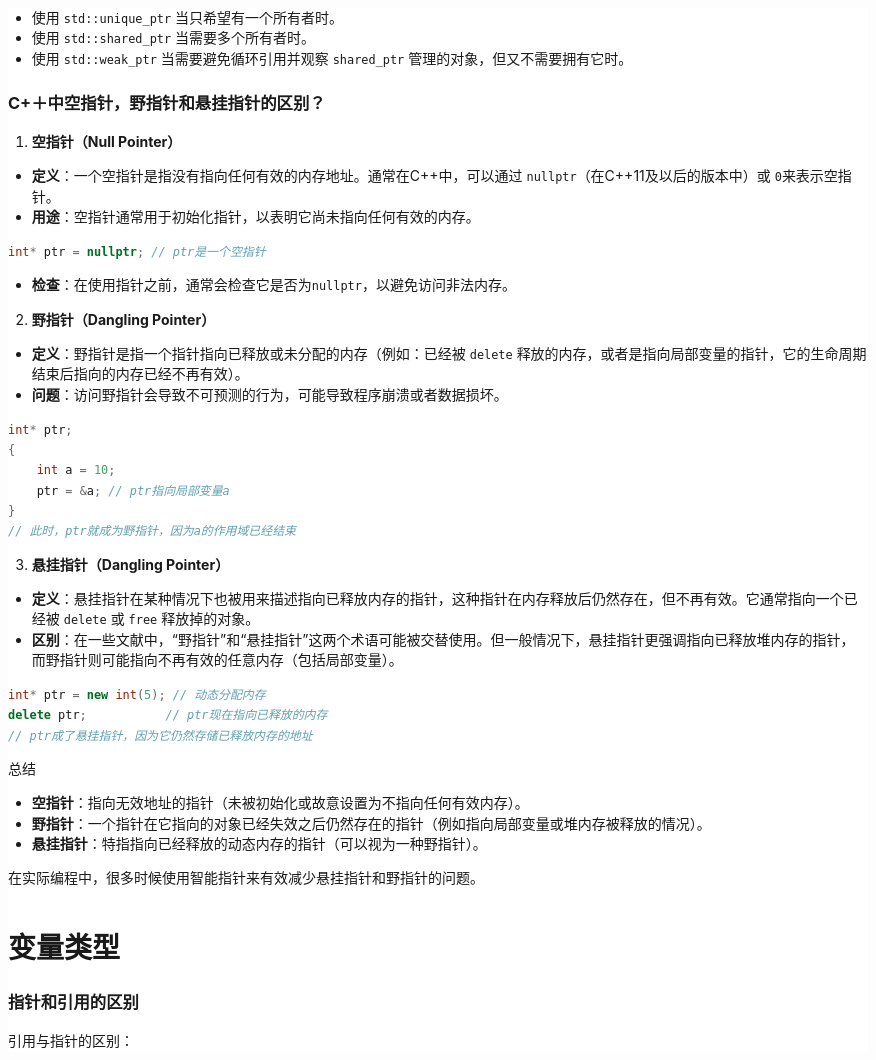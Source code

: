 - 使用 `std::unique_ptr` 当只希望有一个所有者时。
- 使用 `std::shared_ptr` 当需要多个所有者时。
- 使用 `std::weak_ptr` 当需要避免循环引用并观察 `shared_ptr` 管理的对象，但又不需要拥有它时。

### C+＋中空指针，野指针和悬挂指针的区别？

1. **空指针（Null Pointer）**

- **定义**：一个空指针是指没有指向任何有效的内存地址。通常在C++中，可以通过 `nullptr`（在C++11及以后的版本中）或 `0`来表示空指针。
- **用途**：空指针通常用于初始化指针，以表明它尚未指向任何有效的内存。

```cpp
int* ptr = nullptr; // ptr是一个空指针
```

- **检查**：在使用指针之前，通常会检查它是否为`nullptr`，以避免访问非法内存。

2. **野指针（Dangling Pointer）**

- **定义**：野指针是指一个指针指向已释放或未分配的内存（例如：已经被 `delete` 释放的内存，或者是指向局部变量的指针，它的生命周期结束后指向的内存已经不再有效）。
- **问题**：访问野指针会导致不可预测的行为，可能导致程序崩溃或者数据损坏。

```cpp
int* ptr;
{
    int a = 10;
    ptr = &a; // ptr指向局部变量a
}
// 此时，ptr就成为野指针，因为a的作用域已经结束
```

3. **悬挂指针（Dangling Pointer）**

- **定义**：悬挂指针在某种情况下也被用来描述指向已释放内存的指针，这种指针在内存释放后仍然存在，但不再有效。它通常指向一个已经被 `delete` 或 `free` 释放掉的对象。
- **区别**：在一些文献中，“野指针”和“悬挂指针”这两个术语可能被交替使用。但一般情况下，悬挂指针更强调指向已释放堆内存的指针，而野指针则可能指向不再有效的任意内存（包括局部变量）。

```cpp
int* ptr = new int(5); // 动态分配内存
delete ptr;           // ptr现在指向已释放的内存
// ptr成了悬挂指针，因为它仍然存储已释放内存的地址
```

总结

- **空指针**：指向无效地址的指针（未被初始化或故意设置为不指向任何有效内存）。
- **野指针**：一个指针在它指向的对象已经失效之后仍然存在的指针（例如指向局部变量或堆内存被释放的情况）。
- **悬挂指针**：特指指向已经释放的动态内存的指针（可以视为一种野指针）。

在实际编程中，很多时候使用智能指针来有效减少悬挂指针和野指针的问题。



# 变量类型

### 指针和引用的区别

引用与指针的区别：
